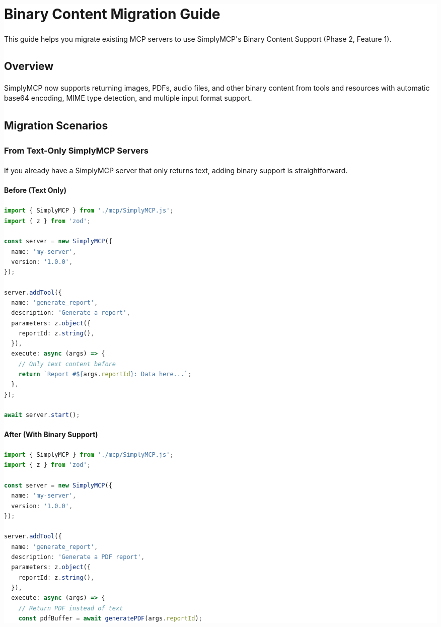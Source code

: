 # Binary Content Migration Guide

This guide helps you migrate existing MCP servers to use SimplyMCP's Binary Content Support (Phase 2, Feature 1).

## Overview

SimplyMCP now supports returning images, PDFs, audio files, and other binary content from tools and resources with automatic base64 encoding, MIME type detection, and multiple input format support.

## Migration Scenarios

### From Text-Only SimplyMCP Servers

If you already have a SimplyMCP server that only returns text, adding binary support is straightforward.

#### Before (Text Only)

```typescript
import { SimplyMCP } from './mcp/SimplyMCP.js';
import { z } from 'zod';

const server = new SimplyMCP({
  name: 'my-server',
  version: '1.0.0',
});

server.addTool({
  name: 'generate_report',
  description: 'Generate a report',
  parameters: z.object({
    reportId: z.string(),
  }),
  execute: async (args) => {
    // Only text content before
    return `Report #${args.reportId}: Data here...`;
  },
});

await server.start();
```

#### After (With Binary Support)

```typescript
import { SimplyMCP } from './mcp/SimplyMCP.js';
import { z } from 'zod';

const server = new SimplyMCP({
  name: 'my-server',
  version: '1.0.0',
});

server.addTool({
  name: 'generate_report',
  description: 'Generate a PDF report',
  parameters: z.object({
    reportId: z.string(),
  }),
  execute: async (args) => {
    // Return PDF instead of text
    const pdfBuffer = await generatePDF(args.reportId);
```